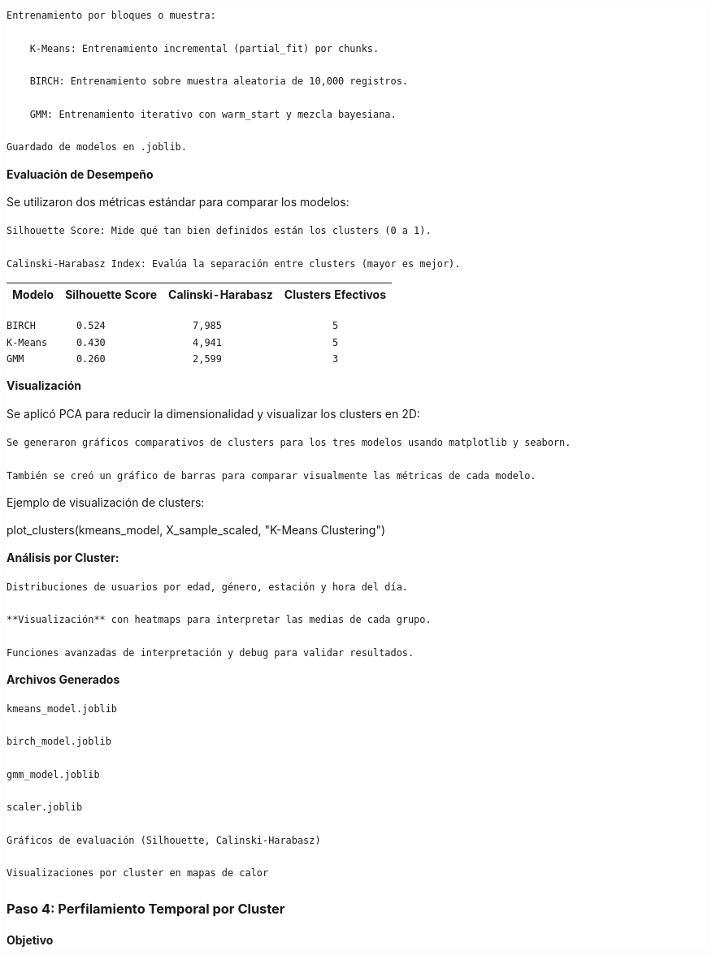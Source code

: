     Entrenamiento por bloques o muestra:

        K-Means: Entrenamiento incremental (partial_fit) por chunks.

        BIRCH: Entrenamiento sobre muestra aleatoria de 10,000 registros.

        GMM: Entrenamiento iterativo con warm_start y mezcla bayesiana.

    Guardado de modelos en .joblib.

**Evaluación de Desempeño**

Se utilizaron dos métricas estándar para comparar los modelos:

    Silhouette Score: Mide qué tan bien definidos están los clusters (0 a 1).

    Calinski-Harabasz Index: Evalúa la separación entre clusters (mayor es mejor).


| Modelo   | Silhouette Score | Calinski-Harabasz | Clusters Efectivos  |
|----------|------------------|-------------------|---------------------|
    BIRCH	    0.524	            7,985	                5 
    K-Means	    0.430	            4,941	                5
    GMM	        0.260	            2,599	                3

**Visualización**

Se aplicó PCA para reducir la dimensionalidad y visualizar los clusters en 2D:

    Se generaron gráficos comparativos de clusters para los tres modelos usando matplotlib y seaborn.

    También se creó un gráfico de barras para comparar visualmente las métricas de cada modelo.

Ejemplo de visualización de clusters:

plot_clusters(kmeans_model, X_sample_scaled, "K-Means Clustering")

**Análisis por Cluster:**

    Distribuciones de usuarios por edad, género, estación y hora del día.

    **Visualización** con heatmaps para interpretar las medias de cada grupo.

    Funciones avanzadas de interpretación y debug para validar resultados.

**Archivos Generados**

    kmeans_model.joblib

    birch_model.joblib

    gmm_model.joblib

    scaler.joblib

    Gráficos de evaluación (Silhouette, Calinski-Harabasz)

    Visualizaciones por cluster en mapas de calor


### Paso 4: Perfilamiento Temporal por Cluster

**Objetivo**
